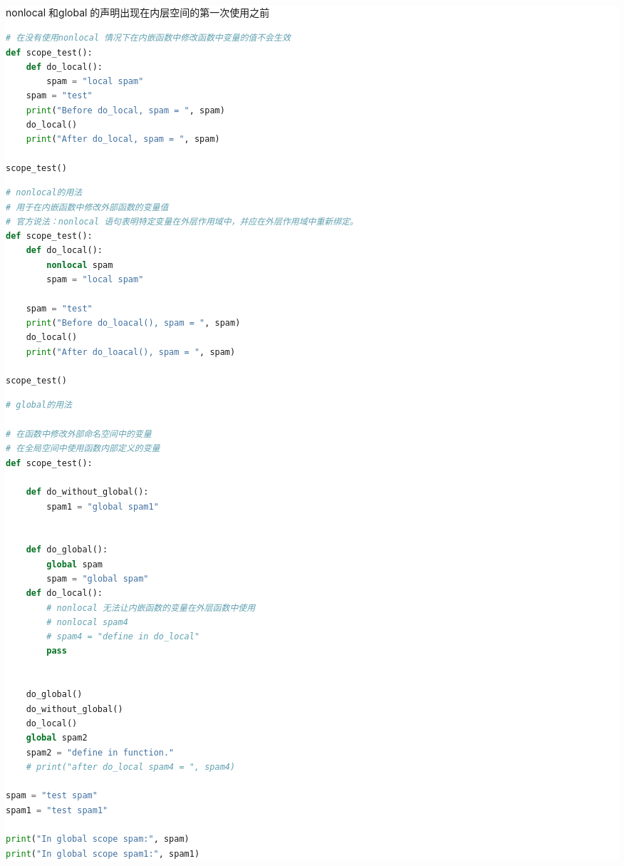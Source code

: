 nonlocal 和global 的声明出现在内层空间的第一次使用之前

```python
# 在没有使用nonlocal 情况下在内嵌函数中修改函数中变量的值不会生效
def scope_test():
    def do_local():
        spam = "local spam"
    spam = "test"
    print("Before do_local, spam = ", spam)
    do_local()
    print("After do_local, spam = ", spam)

scope_test()
```

```python
# nonlocal的用法
# 用于在内嵌函数中修改外部函数的变量值
# 官方说法：nonlocal 语句表明特定变量在外层作用域中，并应在外层作用域中重新绑定。
def scope_test():
    def do_local():
        nonlocal spam
        spam = "local spam"
    
    spam = "test"
    print("Before do_loacal(), spam = ", spam)
    do_local()
    print("After do_loacal(), spam = ", spam)

scope_test()
```

```python
# global的用法

# 在函数中修改外部命名空间中的变量
# 在全局空间中使用函数内部定义的变量
def scope_test():
   
    def do_without_global():
        spam1 = "global spam1"


    def do_global():
        global spam
        spam = "global spam"
    def do_local():
        # nonlocal 无法让内嵌函数的变量在外层函数中使用
        # nonlocal spam4
        # spam4 = "define in do_local"
        pass
        
       
    do_global()
    do_without_global()
    do_local()
    global spam2
    spam2 = "define in function."
    # print("after do_local spam4 = ", spam4)
    
spam = "test spam"
spam1 = "test spam1"

print("In global scope spam:", spam)
print("In global scope spam1:", spam1)

```